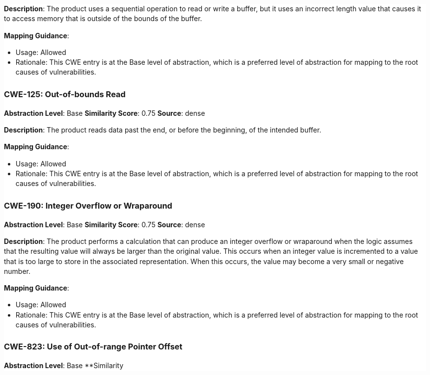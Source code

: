 **Description**:
The product uses a sequential operation to read or write a buffer, but it uses an incorrect length value that causes it to access memory that is outside of the bounds of the buffer.

**Mapping Guidance**:
- Usage: Allowed
- Rationale: This CWE entry is at the Base level of abstraction, which is a preferred level of abstraction for mapping to the root causes of vulnerabilities.

### CWE-125: Out-of-bounds Read
**Abstraction Level**: Base
**Similarity Score**: 0.75
**Source**: dense

**Description**:
The product reads data past the end, or before the beginning, of the intended buffer.

**Mapping Guidance**:
- Usage: Allowed
- Rationale: This CWE entry is at the Base level of abstraction, which is a preferred level of abstraction for mapping to the root causes of vulnerabilities.

### CWE-190: Integer Overflow or Wraparound
**Abstraction Level**: Base
**Similarity Score**: 0.75
**Source**: dense

**Description**:
The product performs a calculation that can
         produce an integer overflow or wraparound when the logic
         assumes that the resulting value will always be larger than
         the original value. This occurs when an integer value is
         incremented to a value that is too large to store in the
         associated representation. When this occurs, the value may
         become a very small or negative number.

**Mapping Guidance**:
- Usage: Allowed
- Rationale: This CWE entry is at the Base level of abstraction, which is a preferred level of abstraction for mapping to the root causes of vulnerabilities.

### CWE-823: Use of Out-of-range Pointer Offset
**Abstraction Level**: Base
**Similarity
